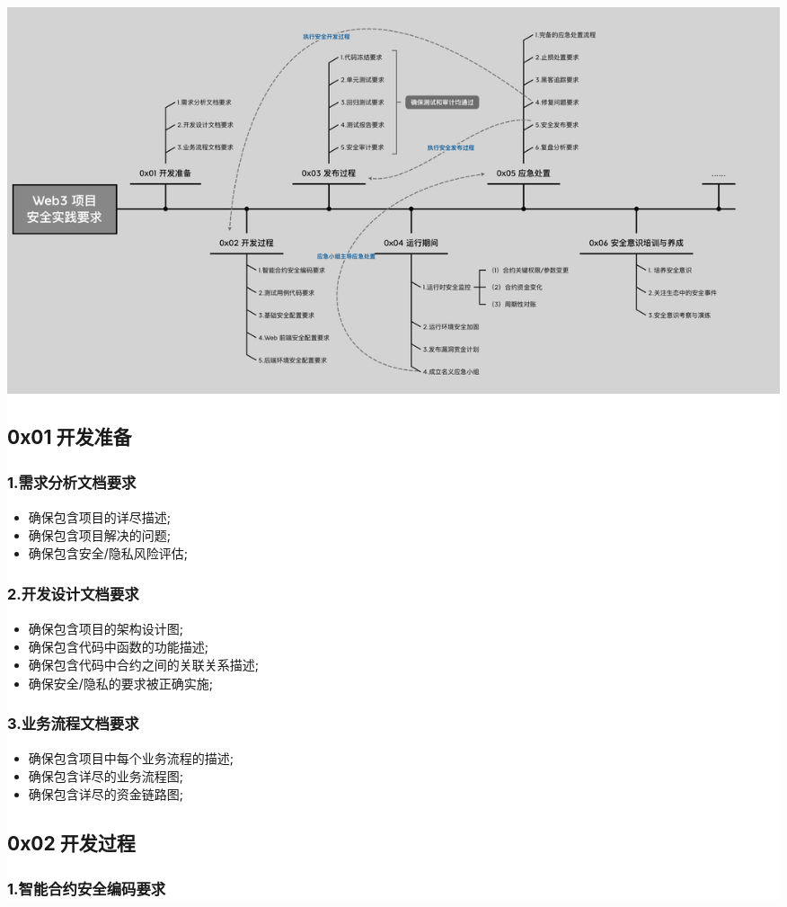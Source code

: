 ![image_01](./assets/image_01_zh.png)



## 0x01 开发准备

### 1.需求分析文档要求

- 确保包含项目的详尽描述;
- 确保包含项目解决的问题;
- 确保包含安全/隐私风险评估;

### 2.开发设计文档要求

- 确保包含项目的架构设计图;
- 确保包含代码中函数的功能描述;
- 确保包含代码中合约之间的关联关系描述;
- 确保安全/隐私的要求被正确实施;

### 3.业务流程文档要求

- 确保包含项目中每个业务流程的描述;
- 确保包含详尽的业务流程图;
- 确保包含详尽的资金链路图;

## 0x02 开发过程

### 1.智能合约安全编码要求
